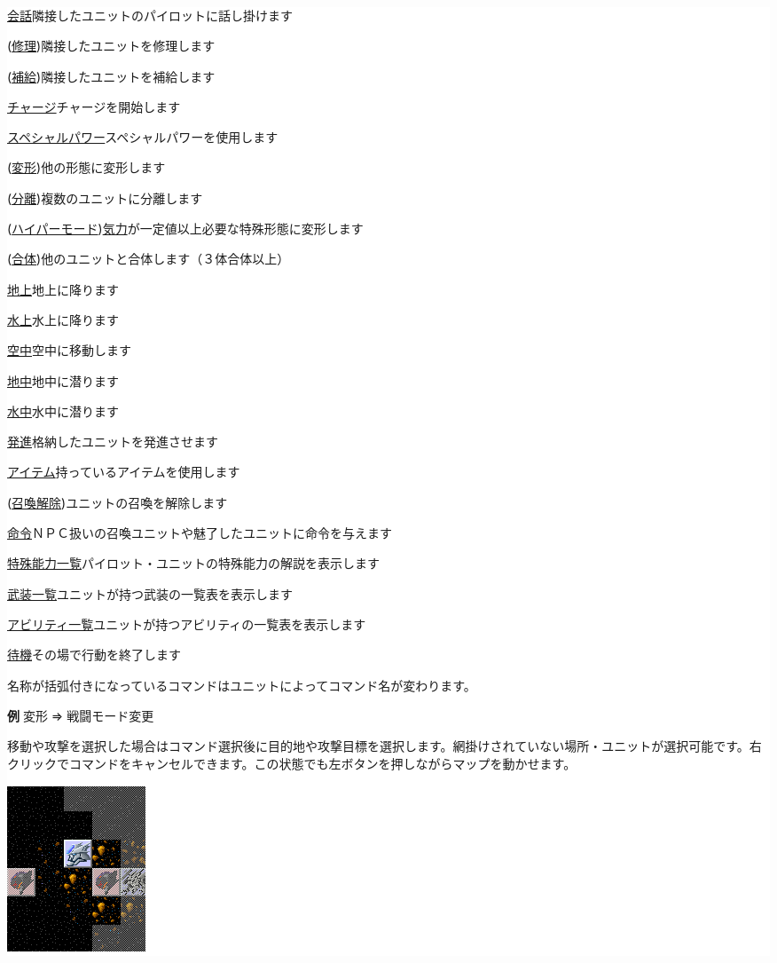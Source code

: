 [会話](会話.md)隣接したユニットのパイロットに話し掛けます

([修理](修理.md))隣接したユニットを修理します

([補給](補給.md))隣接したユニットを補給します

[チャージ](チャージ.md)チャージを開始します

[スペシャルパワー](スペシャルパワー.md)スペシャルパワーを使用します

([変形](変形.md))他の形態に変形します

([分離](分離.md))複数のユニットに分離します

([ハイパーモード](ハイパーモード.md))[気力](気力.md)が一定値以上必要な特殊形態に変形します

([合体](合体.md))他のユニットと合体します（３体合体以上）

[地上](地上.md)地上に降ります

[水上](水上.md)水上に降ります

[空中](空中.md)空中に移動します

[地中](地中.md)地中に潜ります

[水中](水中.md)水中に潜ります

[発進](発進.md)格納したユニットを発進させます

[アイテム](アイテム.md)持っているアイテムを使用します

([召喚解除](召喚解除.md))ユニットの召喚を解除します

[命令](命令.md)ＮＰＣ扱いの召喚ユニットや魅了したユニットに命令を与えます

[特殊能力一覧](特殊能力一覧.md)パイロット・ユニットの特殊能力の解説を表示します

[武装一覧](武装一覧.md)ユニットが持つ武装の一覧表を表示します

[アビリティ一覧](アビリティ一覧.md)ユニットが持つアビリティの一覧表を表示します

[待機](待機.md)その場で行動を終了します

名称が括弧付きになっているコマンドはユニットによってコマンド名が変わります。

**例** 変形 =&gt; 戦闘モード変更

移動や攻撃を選択した場合はコマンド選択後に目的地や攻撃目標を選択します。網掛けされていない場所・ユニットが選択可能です。右クリックでコマンドをキャンセルできます。この状態でも左ボタンを押しながらマップを動かせます。

![](./images/bm3.gif)
